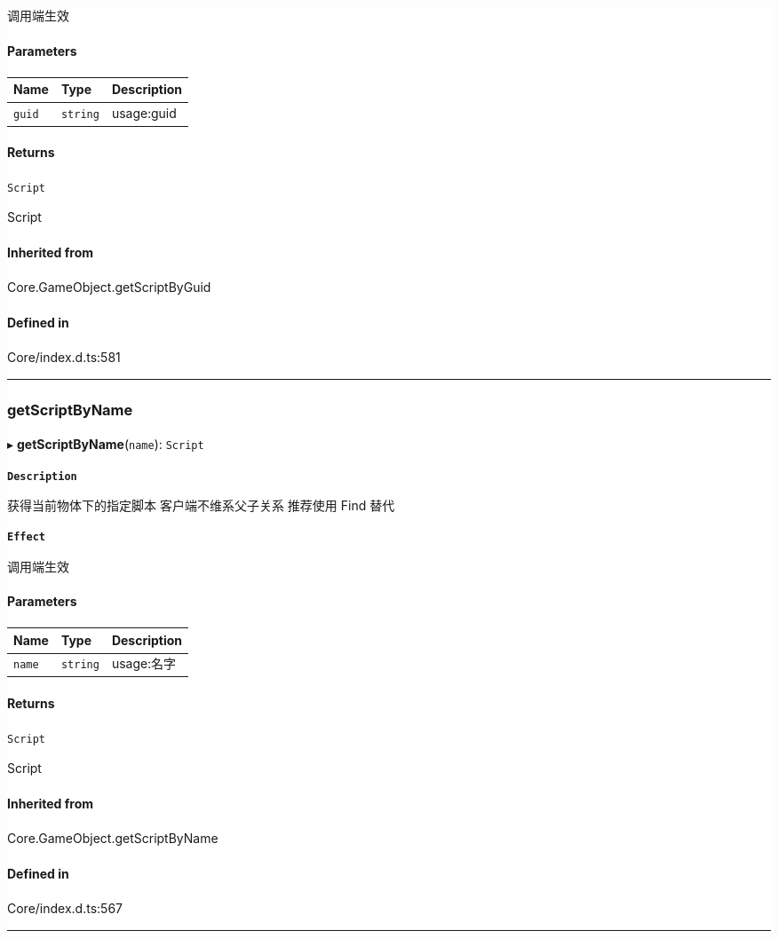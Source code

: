 调用端生效

#### Parameters

| Name   | Type     | Description |
| :----- | :------- | :---------- |
| `guid` | `string` | usage:guid  |

#### Returns

`Script`

Script

#### Inherited from

Core.GameObject.getScriptByGuid

#### Defined in

Core/index.d.ts:581

---

### getScriptByName

▸ **getScriptByName**(`name`): `Script`

**`Description`**

获得当前物体下的指定脚本 客户端不维系父子关系 推荐使用 Find 替代

**`Effect`**

调用端生效

#### Parameters

| Name   | Type     | Description |
| :----- | :------- | :---------- |
| `name` | `string` | usage:名字  |

#### Returns

`Script`

Script

#### Inherited from

Core.GameObject.getScriptByName

#### Defined in

Core/index.d.ts:567

---
